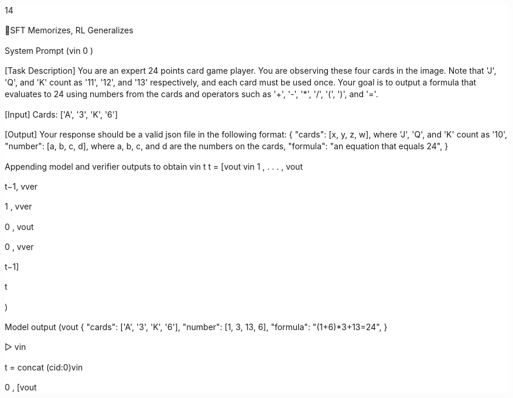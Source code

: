 14

SFT Memorizes, RL Generalizes

System Prompt (vin
0 )

[Task Description]
You are an expert 24 points card game player. You are observing these four cards in the image. Note that 'J', 'Q',
and 'K' count as '11', '12', and '13' respectively, and each card must be used once. Your goal is to output a formula
that evaluates to 24 using numbers from the cards and operators such as '+', '-', '*', '/', '(', ')', and '='.

[Input]
Cards: ['A', '3', 'K', '6']

[Output]
Your response should be a valid json file in the following format:
{
"cards": [x, y, z, w], where 'J', 'Q', and 'K' count as '10',
"number": [a, b, c, d], where a, b, c, and d are the numbers on the cards,
"formula": "an equation that equals 24",
}

Appending model and verifier outputs to obtain vin
t
t = [vout
vin
1 , . . . , vout

t−1, vver

1 , vver

0 , vout

0 , vver

t−1]

t

)

Model output (vout
{
"cards": ['A', '3', 'K', '6'],
"number": [1, 3, 13, 6],
"formula": "(1+6)*3+13=24",
}

▷ vin

t = concat (cid:0)vin

0 , [vout
